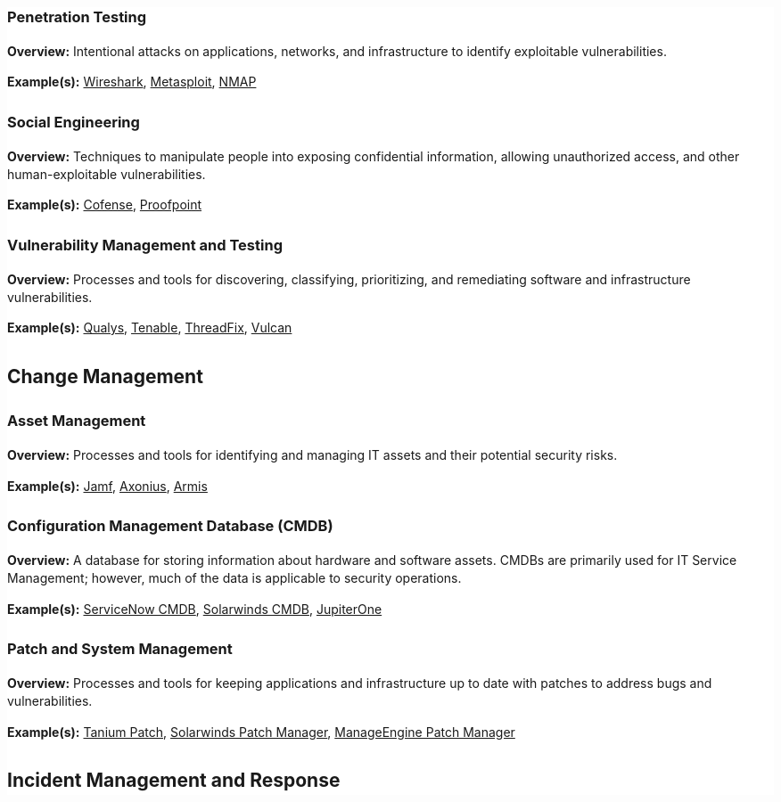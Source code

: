 ### Penetration Testing

**Overview:** Intentional attacks on applications, networks, and infrastructure to identify exploitable vulnerabilities.

**Example(s):** [Wireshark](https://www.wireshark.org/), [Metasploit](https://www.metasploit.com/), [NMAP](https://nmap.org/)

### Social Engineering

**Overview:** Techniques to manipulate people into exposing confidential information, allowing unauthorized access, and other human-exploitable vulnerabilities.

**Example(s):** [Cofense](https://cofense.com/), [Proofpoint](https://www.proofpoint.com/us)

### Vulnerability Management and Testing

**Overview:**  Processes and tools for discovering, classifying, prioritizing, and remediating software and infrastructure vulnerabilities.

**Example(s):** [Qualys](https://www.qualys.com/), [Tenable](https://www.tenable.com/), [ThreadFix](https://threadfix.it/), [Vulcan](https://vulcan.io/)

## Change Management

### Asset Management

**Overview:** Processes and tools for identifying and managing IT assets and their potential security risks.

**Example(s):** [Jamf](https://www.jamf.com/), [Axonius](https://www.axonius.com/), [Armis](https://www.armis.com/)

### Configuration Management Database (CMDB)

**Overview:** A database for storing information about hardware and software assets. CMDBs are primarily used for IT Service Management; however, much of the data is applicable to security operations.

**Example(s):** [ServiceNow CMDB](https://www.servicenow.com/products/servicenow-platform/configuration-management-database.html), [Solarwinds CMDB](https://www.solarwinds.com/service-desk/use-cases/cmdb-software), [JupiterOne](https://jupiterone.com/)

### Patch and System Management

**Overview:** Processes and tools for keeping applications and infrastructure up to date with patches to address bugs and vulnerabilities.

**Example(s):** [Tanium Patch](https://www.tanium.com/products/tanium-patch/), [Solarwinds Patch Manager](https://www.solarwinds.com/patch-manager), [ManageEngine Patch Manager](https://www.manageengine.com/)

## Incident Management and Response
